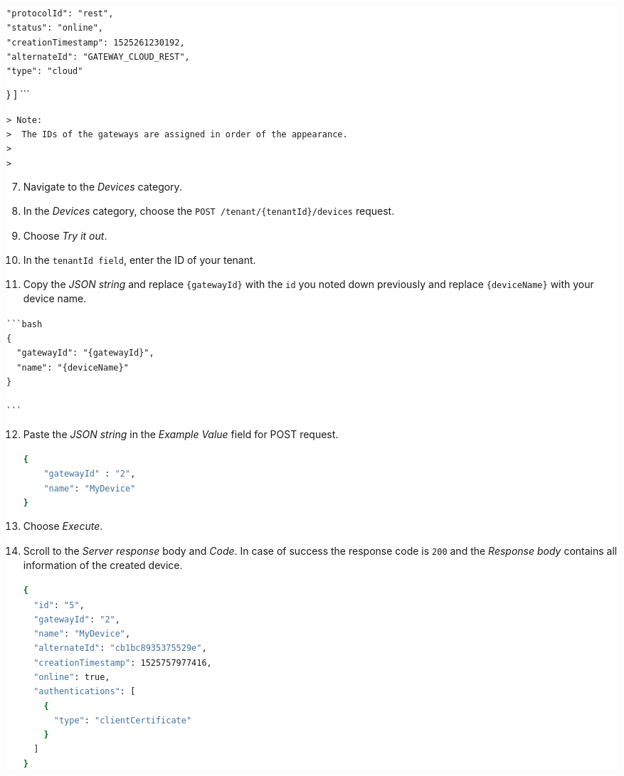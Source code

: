     "protocolId": "rest",
    "status": "online",
    "creationTimestamp": 1525261230192,
    "alternateId": "GATEWAY_CLOUD_REST",
    "type": "cloud"
  }
]
    ```

    > Note:
    >  The IDs of the gateways are assigned in order of the appearance.
    >
    >

7.  Navigate to the *Devices* category.

8.  In the *Devices* category, choose the `POST /tenant/{tenantId}/devices` request.

9.  Choose *Try it out*.

10. In the `tenantId field`, enter the ID of your tenant.

11.  Copy the *JSON string* and replace `{gatewayId}` with the `id` you noted down previously and replace `{deviceName}` with your device name.

    ```bash
    {
      "gatewayId": "{gatewayId}",
      "name": "{deviceName}"
    }

    ```

12. Paste the *JSON string* in the *Example Value* field for POST request.

    ```bash
    {
    	"gatewayId" : "2",
    	"name": "MyDevice"
    }

    ```

13. Choose *Execute*.

14. Scroll to the *Server response* body and *Code*. In case of success the response code is `200` and the *Response body* contains all information of the created device.

    ```bash
    {
      "id": "5",
      "gatewayId": "2",
      "name": "MyDevice",
      "alternateId": "cb1bc8935375529e",
      "creationTimestamp": 1525757977416,
      "online": true,
      "authentications": [
        {
          "type": "clientCertificate"
        }
      ]
    }
    ```

